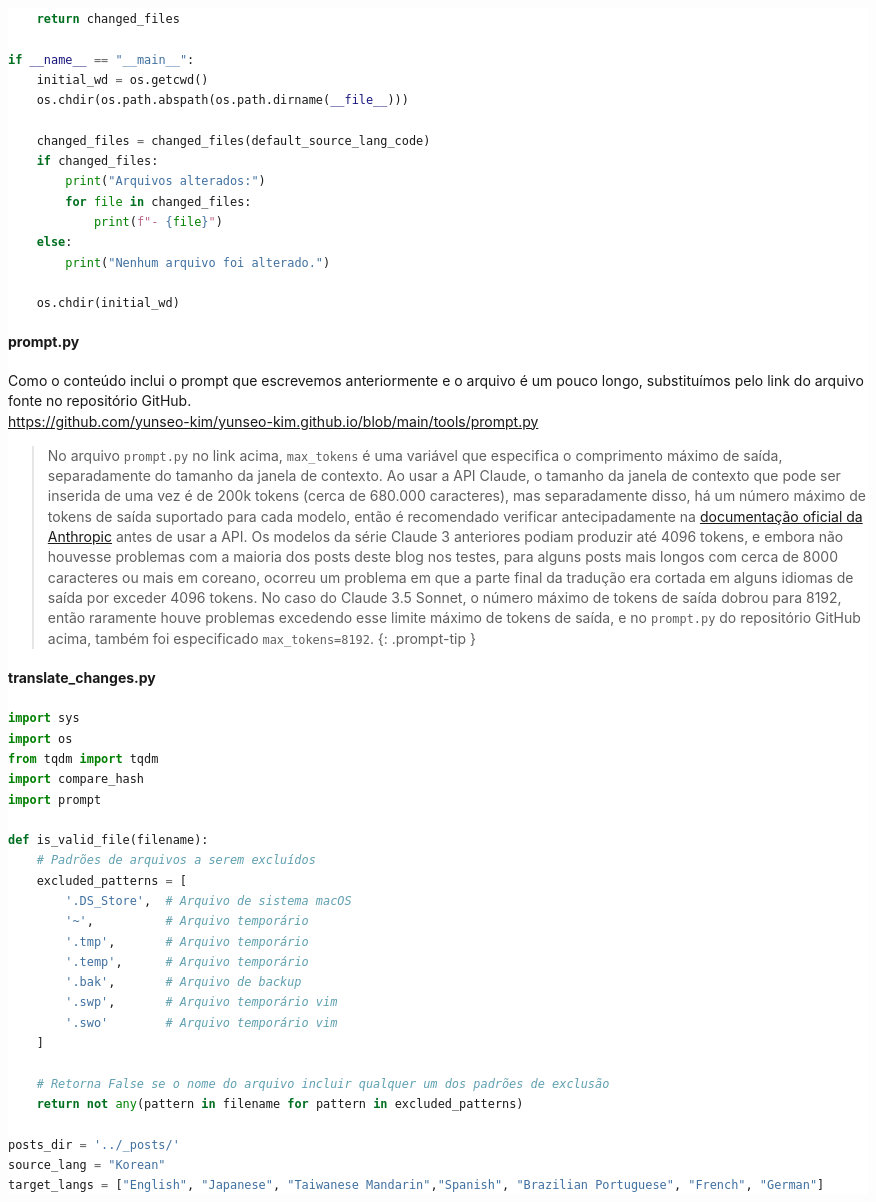 ```python
    return changed_files

if __name__ == "__main__":
    initial_wd = os.getcwd()
    os.chdir(os.path.abspath(os.path.dirname(__file__)))

    changed_files = changed_files(default_source_lang_code)
    if changed_files:
        print("Arquivos alterados:")
        for file in changed_files:
            print(f"- {file}")
    else:
        print("Nenhum arquivo foi alterado.")

    os.chdir(initial_wd)
```

#### prompt.py
Como o conteúdo inclui o prompt que escrevemos anteriormente e o arquivo é um pouco longo, substituímos pelo link do arquivo fonte no repositório GitHub.  
<https://github.com/yunseo-kim/yunseo-kim.github.io/blob/main/tools/prompt.py>

> No arquivo `prompt.py` no link acima, `max_tokens` é uma variável que especifica o comprimento máximo de saída, separadamente do tamanho da janela de contexto. Ao usar a API Claude, o tamanho da janela de contexto que pode ser inserida de uma vez é de 200k tokens (cerca de 680.000 caracteres), mas separadamente disso, há um número máximo de tokens de saída suportado para cada modelo, então é recomendado verificar antecipadamente na [documentação oficial da Anthropic](https://docs.anthropic.com/en/docs/about-claude/models) antes de usar a API. Os modelos da série Claude 3 anteriores podiam produzir até 4096 tokens, e embora não houvesse problemas com a maioria dos posts deste blog nos testes, para alguns posts mais longos com cerca de 8000 caracteres ou mais em coreano, ocorreu um problema em que a parte final da tradução era cortada em alguns idiomas de saída por exceder 4096 tokens. No caso do Claude 3.5 Sonnet, o número máximo de tokens de saída dobrou para 8192, então raramente houve problemas excedendo esse limite máximo de tokens de saída, e no `prompt.py` do repositório GitHub acima, também foi especificado `max_tokens=8192`.
{: .prompt-tip }

#### translate_changes.py

```python
import sys
import os
from tqdm import tqdm
import compare_hash
import prompt

def is_valid_file(filename):
    # Padrões de arquivos a serem excluídos
    excluded_patterns = [
        '.DS_Store',  # Arquivo de sistema macOS
        '~',          # Arquivo temporário
        '.tmp',       # Arquivo temporário
        '.temp',      # Arquivo temporário
        '.bak',       # Arquivo de backup
        '.swp',       # Arquivo temporário vim
        '.swo'        # Arquivo temporário vim
    ]
    
    # Retorna False se o nome do arquivo incluir qualquer um dos padrões de exclusão
    return not any(pattern in filename for pattern in excluded_patterns)

posts_dir = '../_posts/'
source_lang = "Korean"
target_langs = ["English", "Japanese", "Taiwanese Mandarin","Spanish", "Brazilian Portuguese", "French", "German"]
```